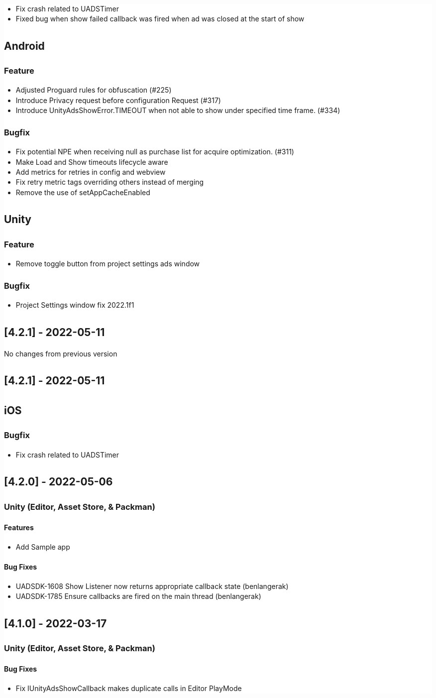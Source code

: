 - Fix crash related to UADSTimer
- Fixed bug when show failed callback was fired when ad was closed at the start of show
## **Android**
### **Feature**

- Adjusted Proguard rules for obfuscation (#225)
- Introduce Privacy request before configuration Request (#317)
- Introduce UnityAdsShowError.TIMEOUT when not able to show under specified time frame. (#334)
### **Bugfix**

- Fix potential NPE when receiving null as purchase list for acquire optimization. (#311)
- Make Load and Show timeouts lifecycle aware
- Add metrics for retries in config and webview
- Fix retry metric tags overriding others instead of merging
- Remove the use of setAppCacheEnabled
## **Unity**
### **Feature**

- Remove toggle button from project settings ads window
### **Bugfix**

- Project Settings window fix 2022.1f1


## [4.2.1] - 2022-05-11
No changes from previous version


## [4.2.1] - 2022-05-11

## **iOS**
### **Bugfix**

- Fix crash related to UADSTimer



## [4.2.0] - 2022-05-06
### **Unity (Editor, Asset Store, & Packman)**
#### **Features**
- Add Sample app
#### **Bug Fixes**
- UADSDK-1608 Show Listener now returns appropriate callback state (benlangerak)
- UADSDK-1785 Ensure callbacks are fired on the main thread (benlangerak)

## [4.1.0] - 2022-03-17
### **Unity (Editor, Asset Store, & Packman)**
#### **Bug Fixes**
- Fix IUnityAdsShowCallback makes duplicate calls in Editor PlayMode
